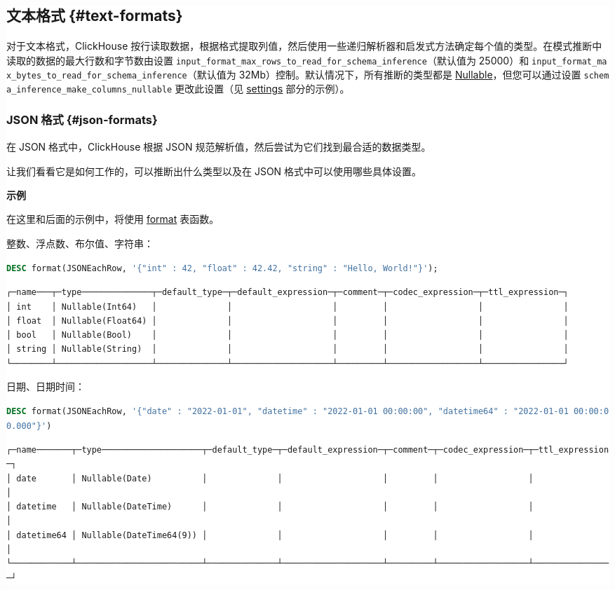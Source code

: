 ## 文本格式 {#text-formats}

对于文本格式，ClickHouse 按行读取数据，根据格式提取列值，然后使用一些递归解析器和启发式方法确定每个值的类型。在模式推断中读取的数据的最大行数和字节数由设置 `input_format_max_rows_to_read_for_schema_inference`（默认值为 25000）和 `input_format_max_bytes_to_read_for_schema_inference`（默认值为 32Mb）控制。默认情况下，所有推断的类型都是 [Nullable](../sql-reference/data-types/nullable.md)，但您可以通过设置 `schema_inference_make_columns_nullable` 更改此设置（见 [settings](#settings-for-text-formats) 部分的示例）。

### JSON 格式 {#json-formats}

在 JSON 格式中，ClickHouse 根据 JSON 规范解析值，然后尝试为它们找到最合适的数据类型。

让我们看看它是如何工作的，可以推断出什么类型以及在 JSON 格式中可以使用哪些具体设置。

**示例**

在这里和后面的示例中，将使用 [format](../sql-reference/table-functions/format.md) 表函数。

整数、浮点数、布尔值、字符串：
```sql
DESC format(JSONEachRow, '{"int" : 42, "float" : 42.42, "string" : "Hello, World!"}');
```
```response
┌─name───┬─type──────────────┬─default_type─┬─default_expression─┬─comment─┬─codec_expression─┬─ttl_expression─┐
│ int    │ Nullable(Int64)   │              │                    │         │                  │                │
│ float  │ Nullable(Float64) │              │                    │         │                  │                │
│ bool   │ Nullable(Bool)    │              │                    │         │                  │                │
│ string │ Nullable(String)  │              │                    │         │                  │                │
└────────┴───────────────────┴──────────────┴────────────────────┴─────────┴──────────────────┴────────────────┘
```

日期、日期时间：

```sql
DESC format(JSONEachRow, '{"date" : "2022-01-01", "datetime" : "2022-01-01 00:00:00", "datetime64" : "2022-01-01 00:00:00.000"}')
```
```response
┌─name───────┬─type────────────────────┬─default_type─┬─default_expression─┬─comment─┬─codec_expression─┬─ttl_expression─┐
│ date       │ Nullable(Date)          │              │                    │         │                  │                │
│ datetime   │ Nullable(DateTime)      │              │                    │         │                  │                │
│ datetime64 │ Nullable(DateTime64(9)) │              │                    │         │                  │                │
└────────────┴─────────────────────────┴──────────────┴────────────────────┴─────────┴──────────────────┴────────────────┘
```
